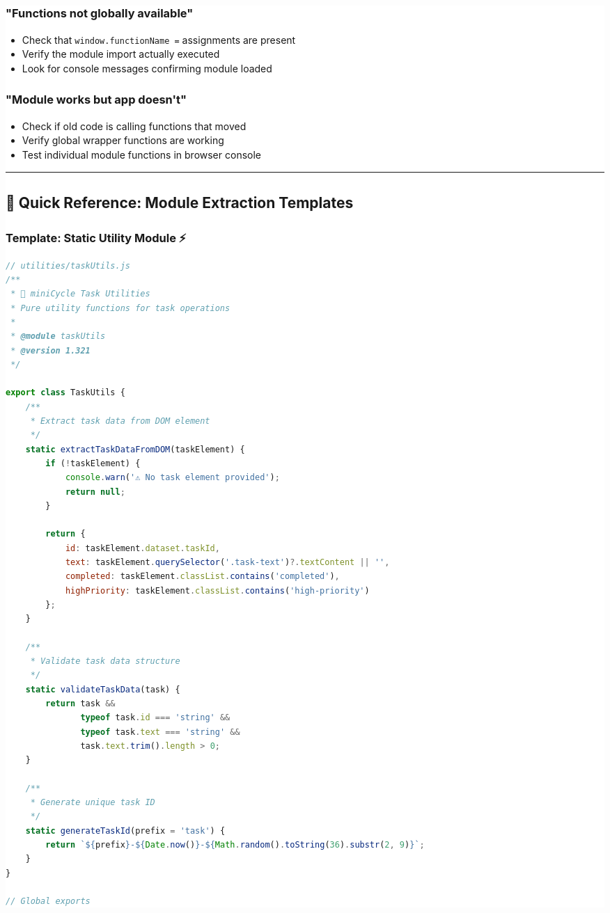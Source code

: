 ### **"Functions not globally available"**
- Check that `window.functionName =` assignments are present
- Verify the module import actually executed
- Look for console messages confirming module loaded

### **"Module works but app doesn't"**
- Check if old code is calling functions that moved
- Verify global wrapper functions are working
- Test individual module functions in browser console

---

## 📝 **Quick Reference: Module Extraction Templates**

### **Template: Static Utility Module** ⚡
```javascript
// utilities/taskUtils.js
/**
 * 🔧 miniCycle Task Utilities
 * Pure utility functions for task operations
 *
 * @module taskUtils
 * @version 1.321
 */

export class TaskUtils {
    /**
     * Extract task data from DOM element
     */
    static extractTaskDataFromDOM(taskElement) {
        if (!taskElement) {
            console.warn('⚠️ No task element provided');
            return null;
        }

        return {
            id: taskElement.dataset.taskId,
            text: taskElement.querySelector('.task-text')?.textContent || '',
            completed: taskElement.classList.contains('completed'),
            highPriority: taskElement.classList.contains('high-priority')
        };
    }

    /**
     * Validate task data structure
     */
    static validateTaskData(task) {
        return task &&
               typeof task.id === 'string' &&
               typeof task.text === 'string' &&
               task.text.trim().length > 0;
    }

    /**
     * Generate unique task ID
     */
    static generateTaskId(prefix = 'task') {
        return `${prefix}-${Date.now()}-${Math.random().toString(36).substr(2, 9)}`;
    }
}

// Global exports
```